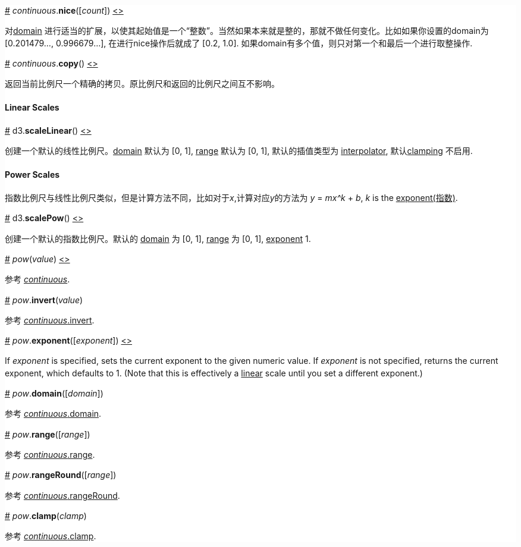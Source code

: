 
<a name="continuous_nice" href="#continuous_nice">#</a> <i>continuous</i>.<b>nice</b>([<i>count</i>]) [<>](https://github.com/d3/d3-scale/blob/master/src/nice.js "Source")

对[domain](#continuous_domain) 进行适当的扩展，以使其起始值是一个“整数”。当然如果本来就是整的，那就不做任何变化。比如如果你设置的domain为[0.201479…, 0.996679…], 在进行nice操作后就成了 [0.2, 1.0]. 如果domain有多个值，则只对第一个和最后一个进行取整操作.

<a name="continuous_copy" href="#continuous_copy">#</a> <i>continuous</i>.<b>copy</b>() [<>](https://github.com/d3/d3-scale/blob/master/src/continuous.js#L59 "Source")

返回当前比例尺一个精确的拷贝。原比例尺和返回的比例尺之间互不影响。

#### Linear Scales

<a name="scaleLinear" href="#scaleLinear">#</a> d3.<b>scaleLinear</b>() [<>](https://github.com/d3/d3-scale/blob/master/src/linear.js "Source")

创建一个默认的线性比例尺。[domain](#continuous_domain) 默认为 [0, 1], [range](#continuous_range) 默认为 [0, 1], 默认的插值类型为 [interpolator](#continuous_interpolate), 默认[clamping](#continuous_clamp) 不启用.

#### Power Scales

指数比例尺与线性比例尺类似，但是计算方法不同，比如对于*x*,计算对应*y*的方法为 *y* = *mx^k* + *b*, *k* is the [exponent(指数)](#pow_exponent).

<a name="scalePow" href="#scalePow">#</a> d3.<b>scalePow</b>() [<>](https://github.com/d3/d3-scale/blob/master/src/pow.js "Source")

创建一个默认的指数比例尺。默认的 [domain](#continuous_domain) 为 [0, 1], [range](#continuous_range) 为 [0, 1], [exponent](#pow_exponent) 1.

<a name="pow" href="#_pow">#</a> <i>pow</i>(<i>value</i>) [<>](https://github.com/d3/d3-scale/blob/master/src/pow.js#L9 "Source")

参考 [*continuous*](#_continuous).

<a name="pow_invert" href="#pow_invert">#</a> <i>pow</i>.<b>invert</b>(<i>value</i>)

参考 [*continuous*.invert](#continuous_invert).

<a name="pow_exponent" href="#pow_exponent">#</a> <i>pow</i>.<b>exponent</b>([<i>exponent</i>]) [<>](https://github.com/d3/d3-scale/blob/master/src/pow.js#L25 "Source")

If *exponent* is specified, sets the current exponent to the given numeric value. If *exponent* is not specified, returns the current exponent, which defaults to 1. (Note that this is effectively a [linear](#linear-scales) scale until you set a different exponent.)

<a name="pow_domain" href="#pow_domain">#</a> <i>pow</i>.<b>domain</b>([<i>domain</i>])

参考 [*continuous*.domain](#continuous_domain).

<a name="pow_range" href="#pow_range">#</a> <i>pow</i>.<b>range</b>([<i>range</i>])

参考 [*continuous*.range](#continuous_range).

<a name="pow_rangeRound" href="#pow_rangeRound">#</a> <i>pow</i>.<b>rangeRound</b>([<i>range</i>])

参考 [*continuous*.rangeRound](#continuous_rangeRound).

<a name="pow_clamp" href="#pow_clamp">#</a> <i>pow</i>.<b>clamp</b>(<i>clamp</i>)

参考 [*continuous*.clamp](#continuous_clamp).
